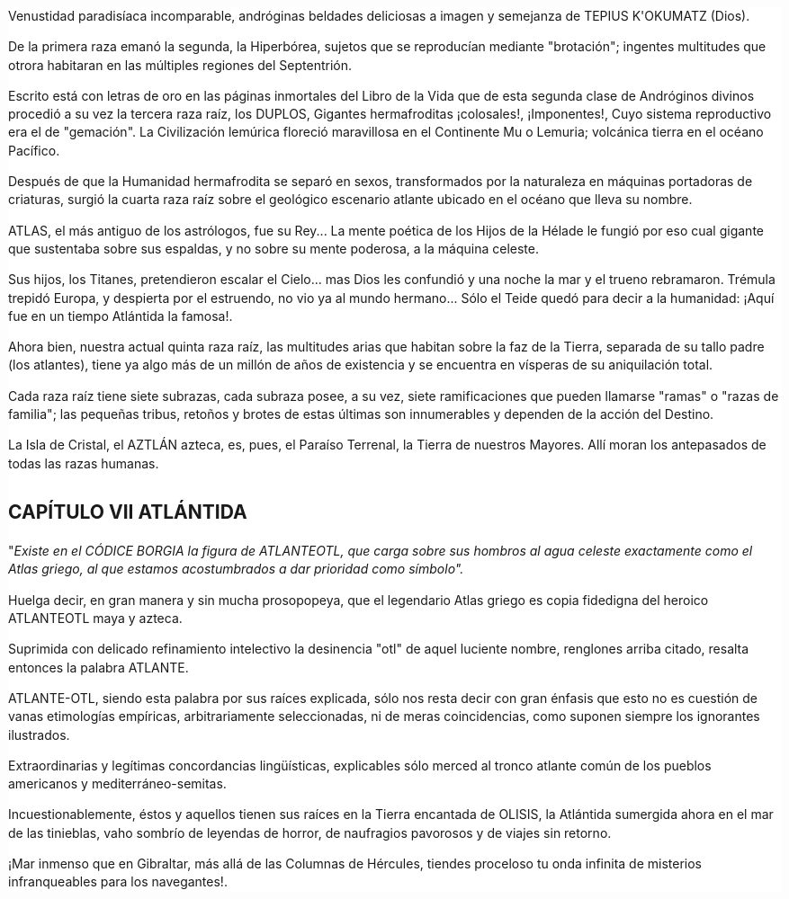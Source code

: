 Venustidad paradisíaca incomparable, andróginas beldades deliciosas a imagen y semejanza de TEPIUS K'OKUMATZ (Dios).

De la primera raza emanó la segunda, la Hiperbórea, sujetos que se reproducían mediante "brotación"; ingentes multitudes que otrora habitaran en las múltiples regiones del Septentrión.

Escrito está con letras de oro en las páginas inmortales del Libro de la Vida que de esta segunda clase de Andróginos divinos procedió a su vez la tercera raza raíz, los DUPLOS, Gigantes hermafroditas ¡colosales!, ¡Imponentes!, Cuyo sistema reproductivo era el de "gemación". La Civilización lemúrica floreció maravillosa en el Continente Mu o Lemuria; volcánica tierra en el océano Pacífico.

Después de que la Humanidad hermafrodita se separó en sexos, transformados por la naturaleza en máquinas portadoras de criaturas, surgió la cuarta raza raíz sobre el geológico escenario atlante ubicado en el océano que lleva su nombre.

ATLAS, el más antiguo de los astrólogos, fue su Rey... La mente poética de los Hijos de la Hélade le fungió por eso cual gigante que sustentaba sobre sus espaldas, y no sobre su mente poderosa, a la máquina celeste.

Sus hijos, los Titanes, pretendieron escalar el Cielo... mas Dios les confundió y una noche la mar y el trueno rebramaron. Trémula trepidó Europa, y despierta por el estruendo, no vio ya al mundo hermano... Sólo el Teide quedó para decir a la humanidad: ¡Aquí fue en un tiempo Atlántida la famosa!.

Ahora bien, nuestra actual quinta raza raíz, las multitudes arias que habitan sobre la faz de la Tierra, separada de su tallo padre (los atlantes), tiene ya algo más de un millón de años de existencia y se encuentra en vísperas de su aniquilación total.

Cada raza raíz tiene siete subrazas, cada subraza posee, a su vez, siete ramificaciones que pueden llamarse "ramas" o "razas de familia"; las pequeñas tribus, retoños y brotes de estas últimas son innumerables y dependen de la acción del Destino.

La Isla de Cristal, el AZTLÁN azteca, es, pues, el Paraíso Terrenal, la Tierra de nuestros Mayores. Allí moran los antepasados de todas las razas humanas.

## CAPÍTULO VII **ATLÁNTIDA**

"*Existe en el CÓDICE BORGIA la figura de ATLANTEOTL, que carga sobre sus hombros al agua celeste exactamente como el Atlas griego, al que estamos acostumbrados a dar prioridad como símbolo".*

Huelga decir, en gran manera y sin mucha prosopopeya, que el legendario Atlas griego es copia fidedigna del heroico ATLANTEOTL maya y azteca.

Suprimida con delicado refinamiento intelectivo la desinencia "otl" de aquel luciente nombre, renglones arriba citado, resalta entonces la palabra ATLANTE.

ATLANTE-OTL, siendo esta palabra por sus raíces explicada, sólo nos resta decir con gran énfasis que esto no es cuestión de vanas etimologías empíricas, arbitrariamente seleccionadas, ni de meras coincidencias, como suponen siempre los ignorantes ilustrados.

Extraordinarias y legítimas concordancias lingüísticas, explicables sólo merced al tronco atlante común de los pueblos americanos y mediterráneo-semitas.

Incuestionablemente, éstos y aquellos tienen sus raíces en la Tierra encantada de OLISIS, la Atlántida sumergida ahora en el mar de las tinieblas, vaho sombrío de leyendas de horror, de naufragios pavorosos y de viajes sin retorno.

¡Mar inmenso que en Gibraltar, más allá de las Columnas de Hércules, tiendes proceloso tu onda infinita de misterios infranqueables para los navegantes!.
